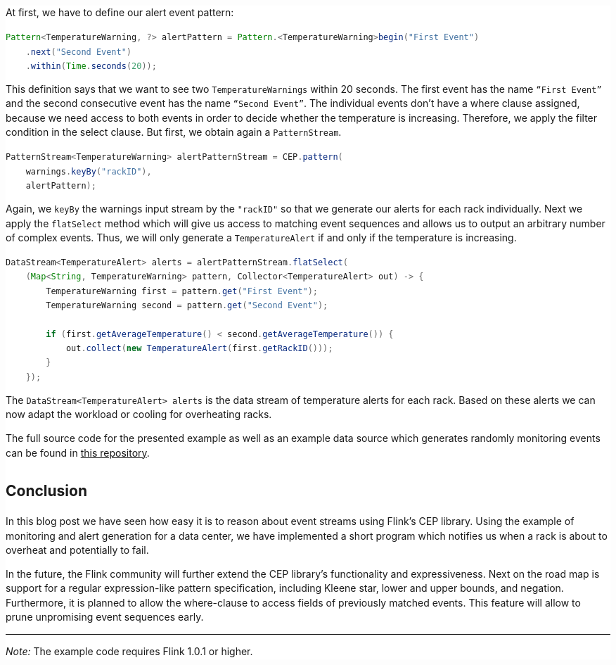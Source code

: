 At first, we have to define our alert event pattern:

```java
Pattern<TemperatureWarning, ?> alertPattern = Pattern.<TemperatureWarning>begin("First Event")
    .next("Second Event")
    .within(Time.seconds(20));
```

This definition says that we want to see two `TemperatureWarnings` within 20 seconds. 
The first event has the name `“First Event”` and the second consecutive event has the name `“Second Event”`. 
The individual events don’t have a where clause assigned, because we need access to both events in order to decide whether the temperature is increasing. 
Therefore, we apply the filter condition in the select clause. 
But first, we obtain again a `PatternStream`.

```java
PatternStream<TemperatureWarning> alertPatternStream = CEP.pattern(
    warnings.keyBy("rackID"),
    alertPattern);
```

Again, we `keyBy` the warnings input stream by the `"rackID"` so that we generate our alerts for each rack individually. 
Next we apply the `flatSelect` method which will give us access to matching event sequences and allows us to output an arbitrary number of complex events. 
Thus, we will only generate a `TemperatureAlert` if and only if the temperature is increasing.

```java
DataStream<TemperatureAlert> alerts = alertPatternStream.flatSelect(
    (Map<String, TemperatureWarning> pattern, Collector<TemperatureAlert> out) -> {
        TemperatureWarning first = pattern.get("First Event");
        TemperatureWarning second = pattern.get("Second Event");

        if (first.getAverageTemperature() < second.getAverageTemperature()) {
            out.collect(new TemperatureAlert(first.getRackID()));
        }
    });
```

The `DataStream<TemperatureAlert> alerts` is the data stream of temperature alerts for each rack. 
Based on these alerts we can now adapt the workload or cooling for overheating racks.

The full source code for the presented example as well as an example data source which generates randomly monitoring events can be found in [this repository](https://github.com/tillrohrmann/cep-monitoring).

## Conclusion

In this blog post we have seen how easy it is to reason about event streams using Flink’s CEP library. 
Using the example of monitoring and alert generation for a data center, we have implemented a short program which notifies us when a rack is about to overheat and potentially to fail.

In the future, the Flink community will further extend the CEP library’s functionality and expressiveness. 
Next on the road map is support for a regular expression-like pattern specification, including Kleene star, lower and upper bounds, and negation. 
Furthermore, it is planned to allow the where-clause to access fields of previously matched events. 
This feature will allow to prune unpromising event sequences early.

<hr />

*Note:* The example code requires Flink 1.0.1 or higher.

